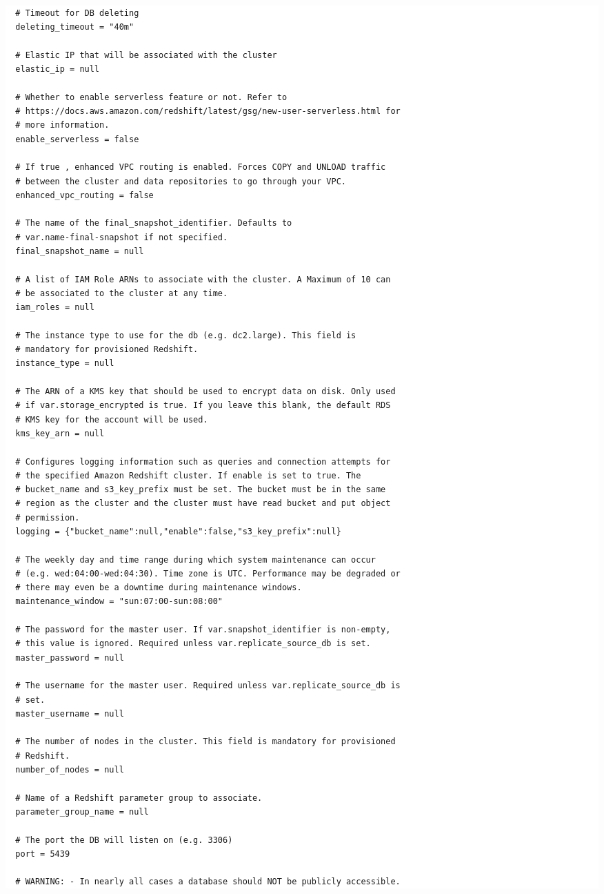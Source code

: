 ```hcl title="main.tf"
  # Timeout for DB deleting
  deleting_timeout = "40m"

  # Elastic IP that will be associated with the cluster
  elastic_ip = null

  # Whether to enable serverless feature or not. Refer to
  # https://docs.aws.amazon.com/redshift/latest/gsg/new-user-serverless.html for
  # more information.
  enable_serverless = false

  # If true , enhanced VPC routing is enabled. Forces COPY and UNLOAD traffic
  # between the cluster and data repositories to go through your VPC.
  enhanced_vpc_routing = false

  # The name of the final_snapshot_identifier. Defaults to
  # var.name-final-snapshot if not specified.
  final_snapshot_name = null

  # A list of IAM Role ARNs to associate with the cluster. A Maximum of 10 can
  # be associated to the cluster at any time.
  iam_roles = null

  # The instance type to use for the db (e.g. dc2.large). This field is
  # mandatory for provisioned Redshift.
  instance_type = null

  # The ARN of a KMS key that should be used to encrypt data on disk. Only used
  # if var.storage_encrypted is true. If you leave this blank, the default RDS
  # KMS key for the account will be used.
  kms_key_arn = null

  # Configures logging information such as queries and connection attempts for
  # the specified Amazon Redshift cluster. If enable is set to true. The
  # bucket_name and s3_key_prefix must be set. The bucket must be in the same
  # region as the cluster and the cluster must have read bucket and put object
  # permission.
  logging = {"bucket_name":null,"enable":false,"s3_key_prefix":null}

  # The weekly day and time range during which system maintenance can occur
  # (e.g. wed:04:00-wed:04:30). Time zone is UTC. Performance may be degraded or
  # there may even be a downtime during maintenance windows.
  maintenance_window = "sun:07:00-sun:08:00"

  # The password for the master user. If var.snapshot_identifier is non-empty,
  # this value is ignored. Required unless var.replicate_source_db is set.
  master_password = null

  # The username for the master user. Required unless var.replicate_source_db is
  # set.
  master_username = null

  # The number of nodes in the cluster. This field is mandatory for provisioned
  # Redshift.
  number_of_nodes = null

  # Name of a Redshift parameter group to associate.
  parameter_group_name = null

  # The port the DB will listen on (e.g. 3306)
  port = 5439

  # WARNING: - In nearly all cases a database should NOT be publicly accessible.
```
